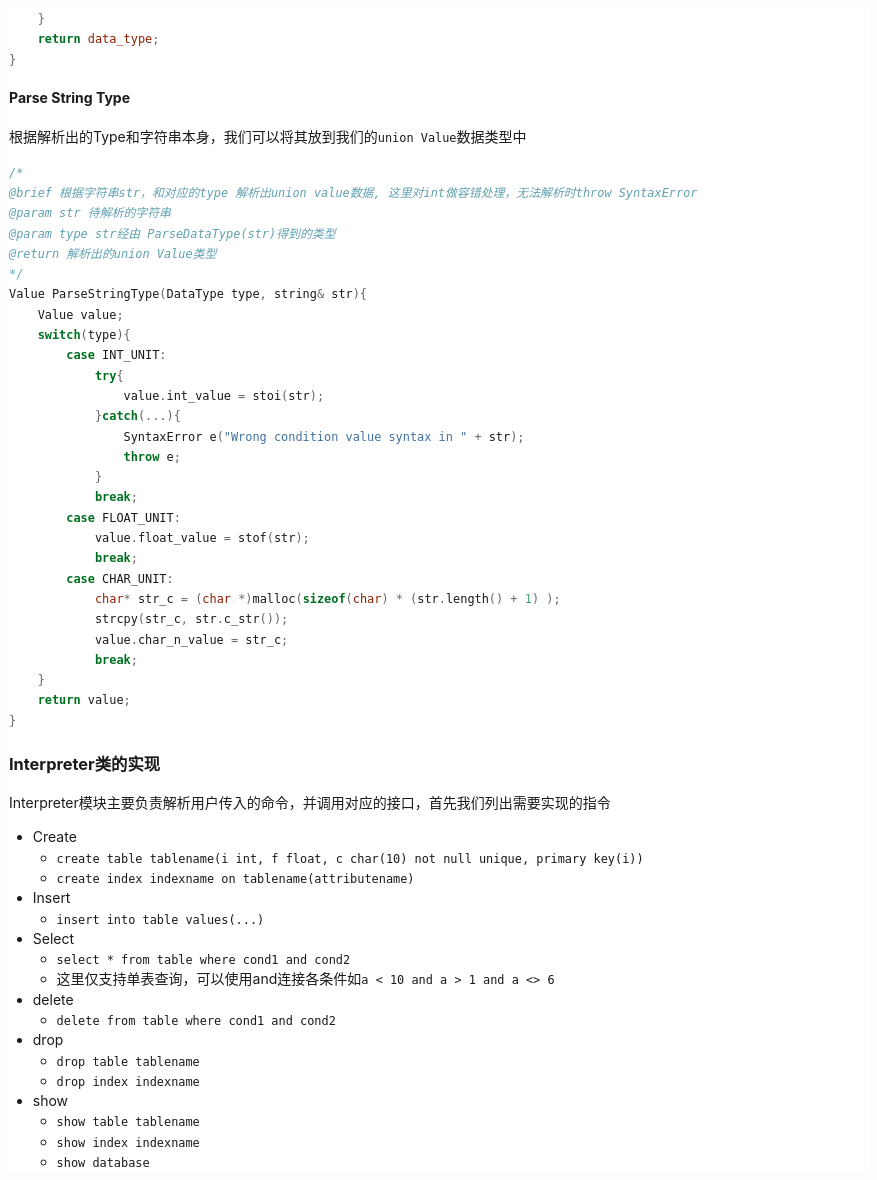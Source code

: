 ```cpp
    }
    return data_type;
}
```



#### Parse String Type

根据解析出的Type和字符串本身，我们可以将其放到我们的`union Value`数据类型中

```cpp
/*
@brief 根据字符串str，和对应的type 解析出union value数据, 这里对int做容错处理，无法解析时throw SyntaxError
@param str 待解析的字符串
@param type str经由 ParseDataType(str)得到的类型
@return 解析出的union Value类型
*/
Value ParseStringType(DataType type, string& str){
    Value value;
    switch(type){
        case INT_UNIT:
            try{
                value.int_value = stoi(str);
            }catch(...){
                SyntaxError e("Wrong condition value syntax in " + str);
                throw e;
            }
            break;
        case FLOAT_UNIT:
            value.float_value = stof(str);
            break;
        case CHAR_UNIT:
            char* str_c = (char *)malloc(sizeof(char) * (str.length() + 1) );
            strcpy(str_c, str.c_str());
            value.char_n_value = str_c; 
            break;
    }
    return value;
}
```



### Interpreter类的实现

Interpreter模块主要负责解析用户传入的命令，并调用对应的接口，首先我们列出需要实现的指令

+ Create 
  + `create table tablename(i int, f float, c char(10) not null unique, primary key(i))`
  + `create index indexname on tablename(attributename)`
+ Insert
  + `insert into table values(...)`
+ Select
  + `select * from table where cond1 and cond2`
  + 这里仅支持单表查询，可以使用and连接各条件如`a < 10 and a > 1 and a <> 6`  
+ delete
  + `delete from table where cond1 and cond2`
+ drop
  + `drop table tablename`
  + `drop index indexname`
+ show
  + `show table tablename`
  + `show index indexname`
  + `show database`
